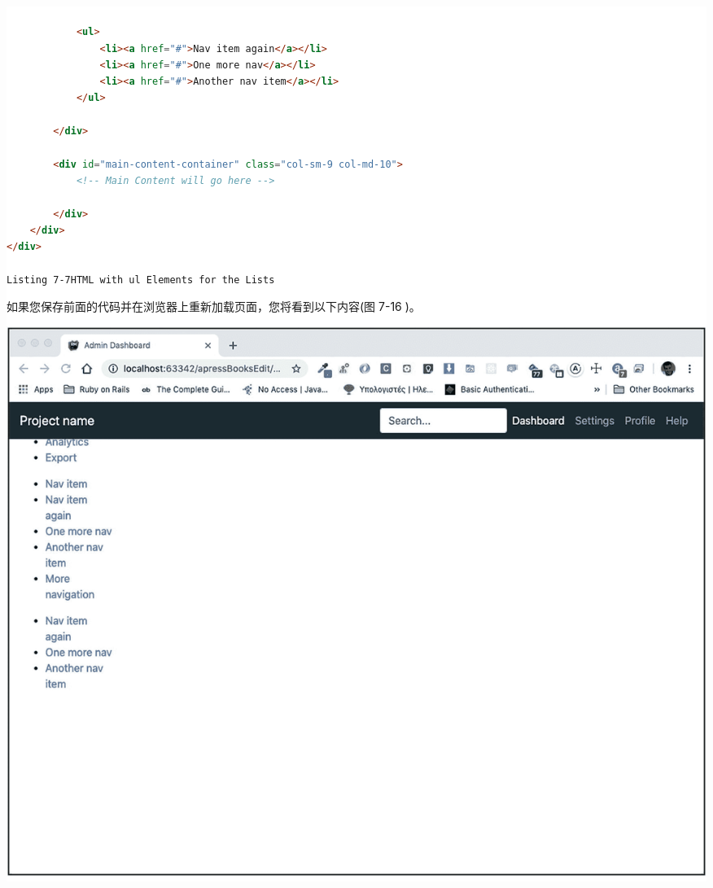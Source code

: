 ```html

            <ul>
                <li><a href="#">Nav item again</a></li>
                <li><a href="#">One more nav</a></li>
                <li><a href="#">Another nav item</a></li>
            </ul>

        </div>

        <div id="main-content-container" class="col-sm-9 col-md-10">
            <!-- Main Content will go here -->

        </div>
    </div>
</div>

Listing 7-7HTML with ul Elements for the Lists

```

如果您保存前面的代码并在浏览器上重新加载页面，您将看到以下内容(图 7-16 )。

![img/497763_1_En_7_Fig16_HTML.jpg](img/497763_1_En_7_Fig16_HTML.jpg)
